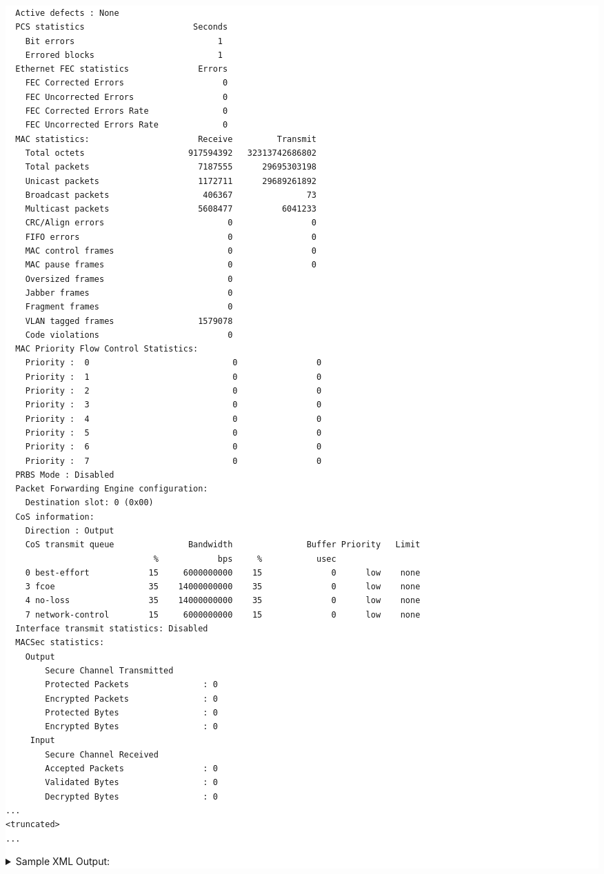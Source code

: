 ```
  Active defects : None
  PCS statistics                      Seconds
    Bit errors                             1
    Errored blocks                         1
  Ethernet FEC statistics              Errors
    FEC Corrected Errors                    0
    FEC Uncorrected Errors                  0
    FEC Corrected Errors Rate               0
    FEC Uncorrected Errors Rate             0
  MAC statistics:                      Receive         Transmit
    Total octets                     917594392   32313742686802
    Total packets                      7187555      29695303198
    Unicast packets                    1172711      29689261892
    Broadcast packets                   406367               73
    Multicast packets                  5608477          6041233
    CRC/Align errors                         0                0
    FIFO errors                              0                0
    MAC control frames                       0                0
    MAC pause frames                         0                0
    Oversized frames                         0
    Jabber frames                            0
    Fragment frames                          0
    VLAN tagged frames                 1579078
    Code violations                          0
  MAC Priority Flow Control Statistics:
    Priority :  0                             0                0
    Priority :  1                             0                0
    Priority :  2                             0                0
    Priority :  3                             0                0
    Priority :  4                             0                0
    Priority :  5                             0                0
    Priority :  6                             0                0
    Priority :  7                             0                0
  PRBS Mode : Disabled
  Packet Forwarding Engine configuration:
    Destination slot: 0 (0x00)
  CoS information:
    Direction : Output
    CoS transmit queue               Bandwidth               Buffer Priority   Limit
                              %            bps     %           usec
    0 best-effort            15     6000000000    15              0      low    none
    3 fcoe                   35    14000000000    35              0      low    none
    4 no-loss                35    14000000000    35              0      low    none
    7 network-control        15     6000000000    15              0      low    none
  Interface transmit statistics: Disabled
  MACSec statistics:
    Output
        Secure Channel Transmitted
        Protected Packets               : 0
        Encrypted Packets               : 0
        Protected Bytes                 : 0
        Encrypted Bytes                 : 0
     Input
        Secure Channel Received
        Accepted Packets                : 0
        Validated Bytes                 : 0
        Decrypted Bytes                 : 0
...
<truncated>
...
```
<details><summary>Sample XML Output:</summary></details>
  